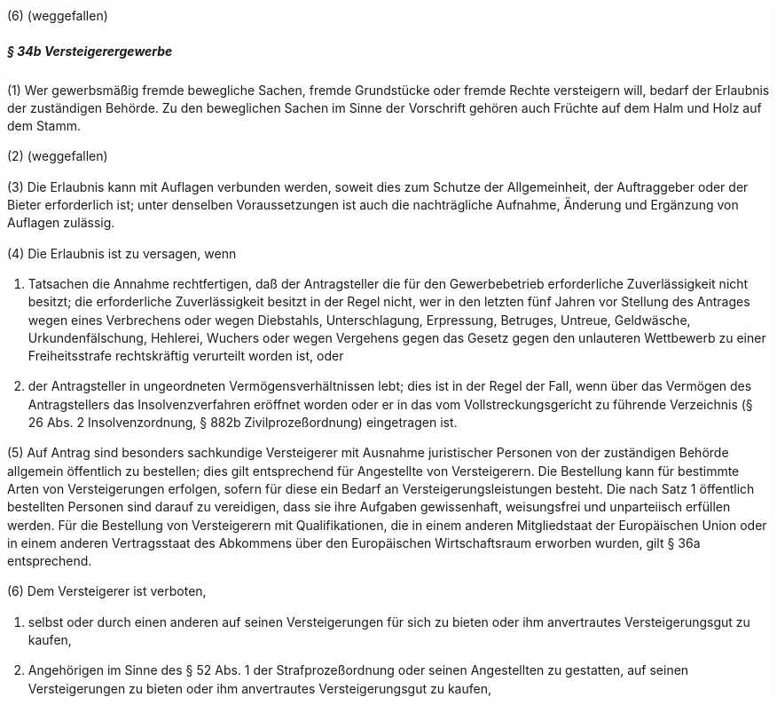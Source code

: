 (6) (weggefallen)


##### § 34b Versteigerergewerbe

(1) Wer gewerbsmäßig fremde bewegliche Sachen, fremde Grundstücke oder
fremde Rechte versteigern will, bedarf der Erlaubnis der zuständigen
Behörde. Zu den beweglichen Sachen im Sinne der Vorschrift gehören
auch Früchte auf dem Halm und Holz auf dem Stamm.

(2) (weggefallen)

(3) Die Erlaubnis kann mit Auflagen verbunden werden, soweit dies zum
Schutze der Allgemeinheit, der Auftraggeber oder der Bieter
erforderlich ist; unter denselben Voraussetzungen ist auch die
nachträgliche Aufnahme, Änderung und Ergänzung von Auflagen zulässig.

(4) Die Erlaubnis ist zu versagen, wenn

1.  Tatsachen die Annahme rechtfertigen, daß der Antragsteller die für den
    Gewerbebetrieb erforderliche Zuverlässigkeit nicht besitzt; die
    erforderliche Zuverlässigkeit besitzt in der Regel nicht, wer in den
    letzten fünf Jahren vor Stellung des Antrages wegen eines Verbrechens
    oder wegen Diebstahls, Unterschlagung, Erpressung, Betruges, Untreue,
    Geldwäsche, Urkundenfälschung, Hehlerei, Wuchers oder wegen Vergehens
    gegen das Gesetz gegen den unlauteren Wettbewerb zu einer
    Freiheitsstrafe rechtskräftig verurteilt worden ist, oder


2.  der Antragsteller in ungeordneten Vermögensverhältnissen lebt; dies
    ist in der Regel der Fall, wenn über das Vermögen des Antragstellers
    das Insolvenzverfahren eröffnet worden oder er in das vom
    Vollstreckungsgericht zu führende Verzeichnis (§ 26 Abs. 2
    Insolvenzordnung, § 882b Zivilprozeßordnung) eingetragen ist.




(5) Auf Antrag sind besonders sachkundige Versteigerer mit Ausnahme
juristischer Personen von der zuständigen Behörde allgemein öffentlich
zu bestellen; dies gilt entsprechend für Angestellte von
Versteigerern. Die Bestellung kann für bestimmte Arten von
Versteigerungen erfolgen, sofern für diese ein Bedarf an
Versteigerungsleistungen besteht. Die nach Satz 1 öffentlich
bestellten Personen sind darauf zu vereidigen, dass sie ihre Aufgaben
gewissenhaft, weisungsfrei und unparteiisch erfüllen werden. Für die
Bestellung von Versteigerern mit Qualifikationen, die in einem anderen
Mitgliedstaat der Europäischen Union oder in einem anderen
Vertragsstaat des Abkommens über den Europäischen Wirtschaftsraum
erworben wurden, gilt § 36a entsprechend.

(6) Dem Versteigerer ist verboten,

1.  selbst oder durch einen anderen auf seinen Versteigerungen für sich zu
    bieten oder ihm anvertrautes Versteigerungsgut zu kaufen,


2.  Angehörigen im Sinne des § 52 Abs. 1 der Strafprozeßordnung oder
    seinen Angestellten zu gestatten, auf seinen Versteigerungen zu bieten
    oder ihm anvertrautes Versteigerungsgut zu kaufen,
